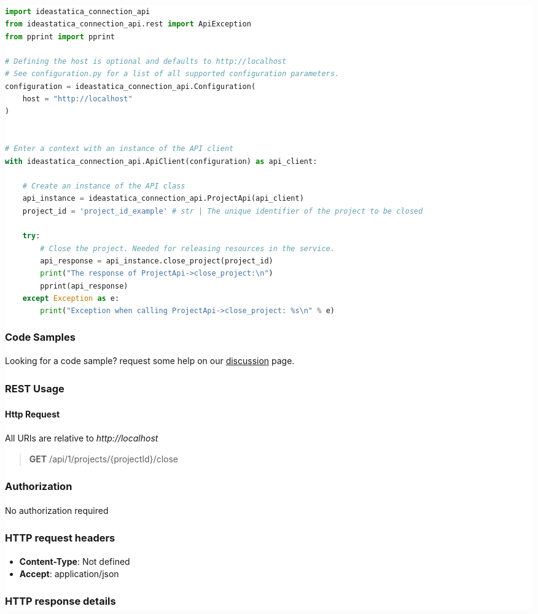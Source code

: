 
```python
import ideastatica_connection_api
from ideastatica_connection_api.rest import ApiException
from pprint import pprint

# Defining the host is optional and defaults to http://localhost
# See configuration.py for a list of all supported configuration parameters.
configuration = ideastatica_connection_api.Configuration(
    host = "http://localhost"
)


# Enter a context with an instance of the API client
with ideastatica_connection_api.ApiClient(configuration) as api_client:
    
    # Create an instance of the API class
    api_instance = ideastatica_connection_api.ProjectApi(api_client)
    project_id = 'project_id_example' # str | The unique identifier of the project to be closed

    try:
        # Close the project. Needed for releasing resources in the service.
        api_response = api_instance.close_project(project_id)
        print("The response of ProjectApi->close_project:\n")
        pprint(api_response)
    except Exception as e:
        print("Exception when calling ProjectApi->close_project: %s\n" % e)
```



### Code Samples

Looking for a code sample? request some help on our [discussion](https://github.com/idea-statica/ideastatica-public/discussions) page. 

### REST Usage

#### Http Request

All URIs are relative to *http://localhost*

> **GET** /api/1/projects/{projectId}/close 

### Authorization

No authorization required

### HTTP request headers

 - **Content-Type**: Not defined
 - **Accept**: application/json

### HTTP response details
